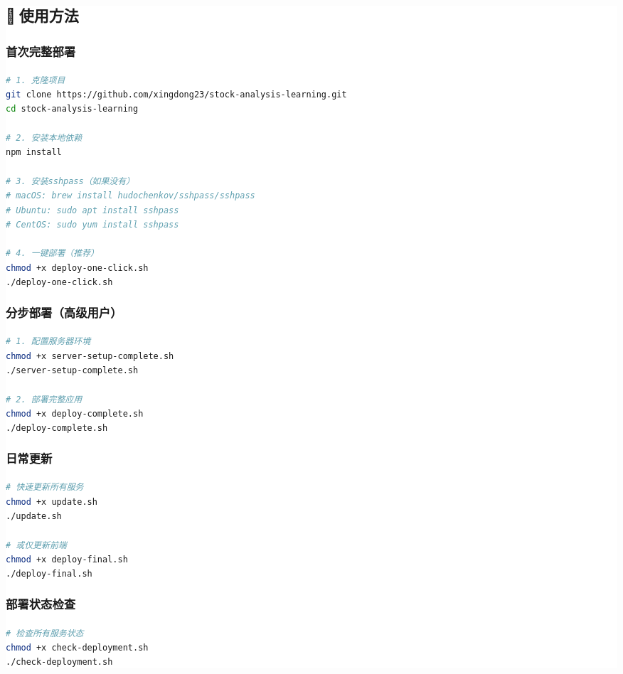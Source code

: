 ## 📖 使用方法

### 首次完整部署

```bash
# 1. 克隆项目
git clone https://github.com/xingdong23/stock-analysis-learning.git
cd stock-analysis-learning

# 2. 安装本地依赖
npm install

# 3. 安装sshpass（如果没有）
# macOS: brew install hudochenkov/sshpass/sshpass
# Ubuntu: sudo apt install sshpass
# CentOS: sudo yum install sshpass

# 4. 一键部署（推荐）
chmod +x deploy-one-click.sh
./deploy-one-click.sh
```

### 分步部署（高级用户）

```bash
# 1. 配置服务器环境
chmod +x server-setup-complete.sh
./server-setup-complete.sh

# 2. 部署完整应用
chmod +x deploy-complete.sh
./deploy-complete.sh
```

### 日常更新

```bash
# 快速更新所有服务
chmod +x update.sh
./update.sh

# 或仅更新前端
chmod +x deploy-final.sh
./deploy-final.sh
```

### 部署状态检查

```bash
# 检查所有服务状态
chmod +x check-deployment.sh
./check-deployment.sh
```
